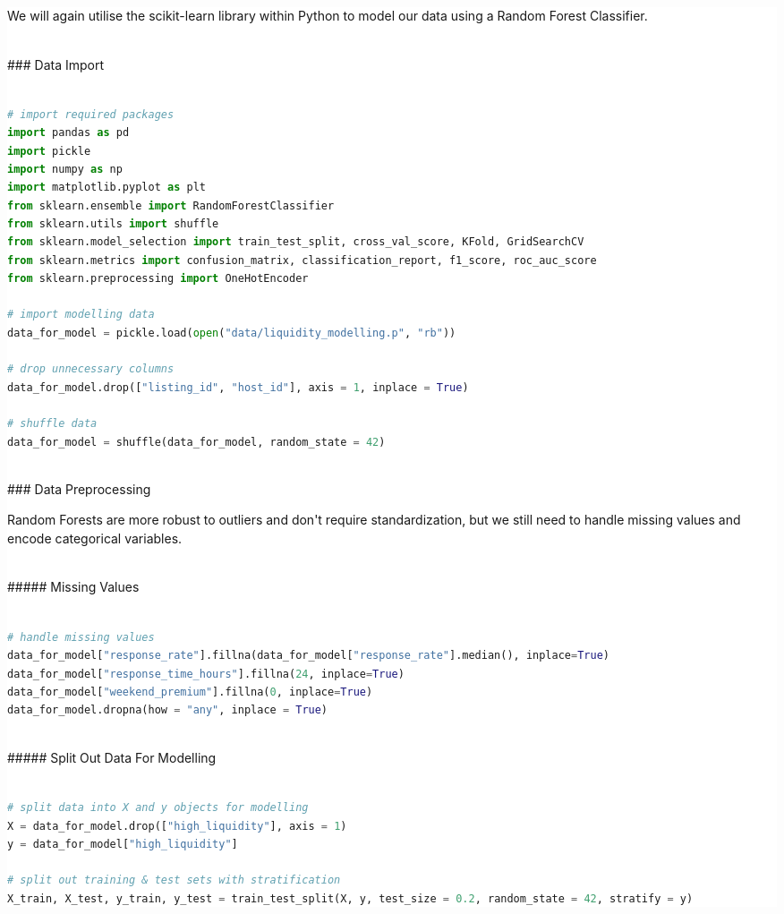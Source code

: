 We will again utilise the scikit-learn library within Python to model our data using a Random Forest Classifier.

<br>
### Data Import <a name="rf-import"></a>

```python

# import required packages
import pandas as pd
import pickle
import numpy as np
import matplotlib.pyplot as plt
from sklearn.ensemble import RandomForestClassifier
from sklearn.utils import shuffle
from sklearn.model_selection import train_test_split, cross_val_score, KFold, GridSearchCV
from sklearn.metrics import confusion_matrix, classification_report, f1_score, roc_auc_score
from sklearn.preprocessing import OneHotEncoder

# import modelling data
data_for_model = pickle.load(open("data/liquidity_modelling.p", "rb"))

# drop unnecessary columns
data_for_model.drop(["listing_id", "host_id"], axis = 1, inplace = True)

# shuffle data
data_for_model = shuffle(data_for_model, random_state = 42)

```
<br>
### Data Preprocessing <a name="rf-preprocessing"></a>

Random Forests are more robust to outliers and don't require standardization, but we still need to handle missing values and encode categorical variables.

<br>
##### Missing Values

```python

# handle missing values
data_for_model["response_rate"].fillna(data_for_model["response_rate"].median(), inplace=True)
data_for_model["response_time_hours"].fillna(24, inplace=True)
data_for_model["weekend_premium"].fillna(0, inplace=True)
data_for_model.dropna(how = "any", inplace = True)

```

<br>
##### Split Out Data For Modelling

```python

# split data into X and y objects for modelling
X = data_for_model.drop(["high_liquidity"], axis = 1)
y = data_for_model["high_liquidity"]

# split out training & test sets with stratification
X_train, X_test, y_train, y_test = train_test_split(X, y, test_size = 0.2, random_state = 42, stratify = y)

```
